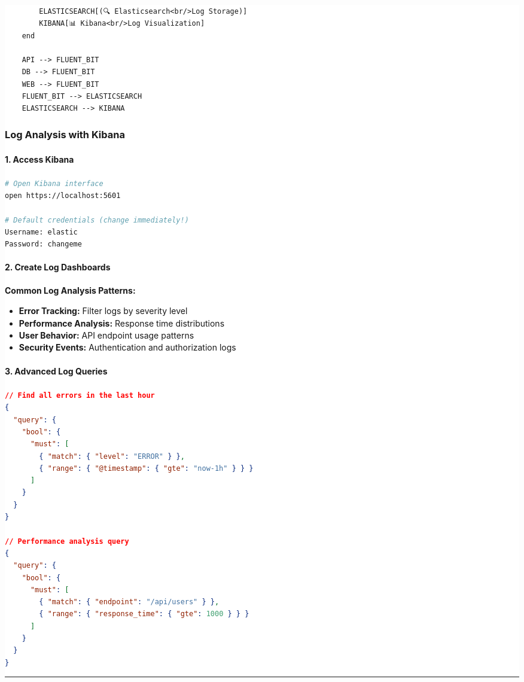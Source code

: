 ```mermaid
        ELASTICSEARCH[(🔍 Elasticsearch<br/>Log Storage)]
        KIBANA[📊 Kibana<br/>Log Visualization]
    end

    API --> FLUENT_BIT
    DB --> FLUENT_BIT
    WEB --> FLUENT_BIT
    FLUENT_BIT --> ELASTICSEARCH
    ELASTICSEARCH --> KIBANA
```

### Log Analysis with Kibana

#### 1. Access Kibana
```bash
# Open Kibana interface
open https://localhost:5601

# Default credentials (change immediately!)
Username: elastic
Password: changeme
```

#### 2. Create Log Dashboards
**Common Log Analysis Patterns:**
- **Error Tracking:** Filter logs by severity level
- **Performance Analysis:** Response time distributions
- **User Behavior:** API endpoint usage patterns
- **Security Events:** Authentication and authorization logs

#### 3. Advanced Log Queries
```json
// Find all errors in the last hour
{
  "query": {
    "bool": {
      "must": [
        { "match": { "level": "ERROR" } },
        { "range": { "@timestamp": { "gte": "now-1h" } } }
      ]
    }
  }
}

// Performance analysis query
{
  "query": {
    "bool": {
      "must": [
        { "match": { "endpoint": "/api/users" } },
        { "range": { "response_time": { "gte": 1000 } } }
      ]
    }
  }
}
```

---